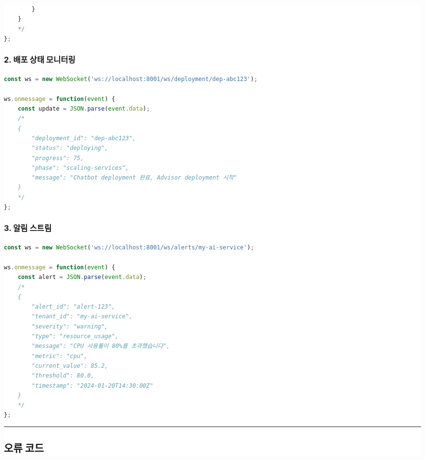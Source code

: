 ```javascript
        }
    }
    */
};
```

### 2. 배포 상태 모니터링

```javascript
const ws = new WebSocket('ws://localhost:8001/ws/deployment/dep-abc123');

ws.onmessage = function(event) {
    const update = JSON.parse(event.data);
    /*
    {
        "deployment_id": "dep-abc123",
        "status": "deploying",
        "progress": 75,
        "phase": "scaling-services",
        "message": "Chatbot deployment 완료, Advisor deployment 시작"
    }
    */
};
```

### 3. 알림 스트림

```javascript
const ws = new WebSocket('ws://localhost:8001/ws/alerts/my-ai-service');

ws.onmessage = function(event) {
    const alert = JSON.parse(event.data);
    /*
    {
        "alert_id": "alert-123",
        "tenant_id": "my-ai-service",
        "severity": "warning",
        "type": "resource_usage",
        "message": "CPU 사용률이 80%를 초과했습니다",
        "metric": "cpu",
        "current_value": 85.2,
        "threshold": 80.0,
        "timestamp": "2024-01-20T14:30:00Z"
    }
    */
};
```

---

## 오류 코드
